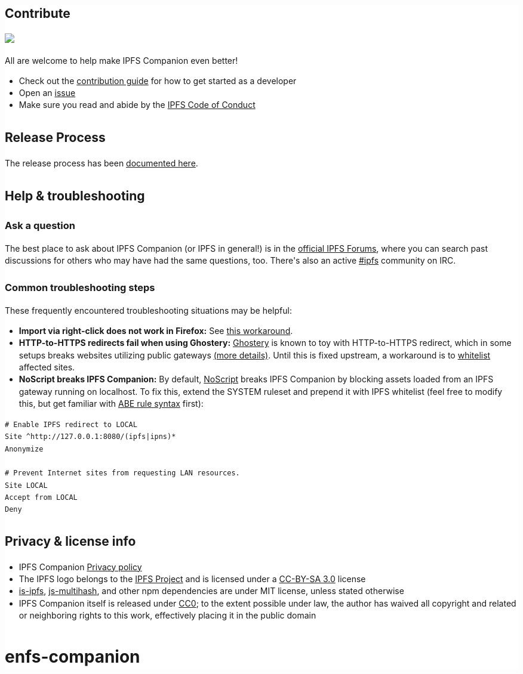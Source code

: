 ## Contribute

[![](https://cdn.rawgit.com/jbenet/contribute-ipfs-gif/master/img/contribute.gif)](./docs/CONTRIBUTING.md)

All are welcome to help make IPFS Companion even better!
- Check out the [contribution guide](./docs/CONTRIBUTING.md) for how to get started as a developer
- Open an [issue](https://github.com/ipfs/ipfs-companion/issues)
- Make sure you read and abide by the [IPFS Code of Conduct](https://github.com/ipfs/community/blob/master/code-of-conduct.md)

## Release Process

The release process has been [documented here](./docs/RELEASE-PROCESS.md).

## Help & troubleshooting

### Ask a question
The best place to ask about IPFS Companion (or IPFS in general!) is in the [official IPFS Forums](https://discuss.ipfs.io/), where you can search past discussions for others who may have had the same questions, too. There's also an active [#ipfs](https://webchat.freenode.net/?channels=ipfs) community on IRC.

### Common troubleshooting steps
These frequently encountered troubleshooting situations may be helpful:
- **Import via right-click does not work in Firefox:** See [this workaround](https://github.com/ipfs/ipfs-companion/issues/227).
- **HTTP-to-HTTPS redirects fail when using Ghostery:** [Ghostery](https://addons.mozilla.org/en-US/firefox/addon/ghostery/) is known to toy with HTTP-to-HTTPS redirect, which in some setups breaks websites utilizing public gateways [(more details)](https://github.com/ipfs-shipyard/ipfs-companion/issues/466). Until this is fixed upstream, a workaround is to [whitelist](https://user-images.githubusercontent.com/157609/39089525-5834c104-45c9-11e8-9e17-4459a97e5676.png) affected sites.
- **NoScript breaks IPFS Companion:** By default, [NoScript](https://addons.mozilla.org/en-US/firefox/addon/noscript/) breaks IPFS Companion by blocking assets loaded from an IPFS gateway running on localhost. To fix this, extend the SYSTEM ruleset and prepend it with IPFS whitelist (feel free to modify this, but get familiar with [ABE rule syntax](https://noscript.net/abe/abe_rules.pdf) first):
```
# Enable IPFS redirect to LOCAL
Site ^http://127.0.0.1:8080/(ipfs|ipns)*
Anonymize

# Prevent Internet sites from requesting LAN resources.
Site LOCAL
Accept from LOCAL
Deny
```

## Privacy & license info

- IPFS Companion [Privacy policy](./PRIVACY-POLICY.md)
- The IPFS logo belongs to the [IPFS Project](https://github.com/ipfs) and is licensed under a <a rel="license" href="https://creativecommons.org/licenses/by-sa/3.0/legalcode">CC-BY-SA 3.0</a> license
- [is-ipfs](https://github.com/ipfs-shipyard/is-ipfs), [js-multihash](https://github.com/multiformats/js-multihash), and other npm dependencies are under MIT license, unless stated otherwise
- IPFS Companion itself is released under [CC0](LICENSE); to the extent possible under law, the author has waived all copyright and related or neighboring rights to this work, effectively placing it in the public domain
# enfs-companion
